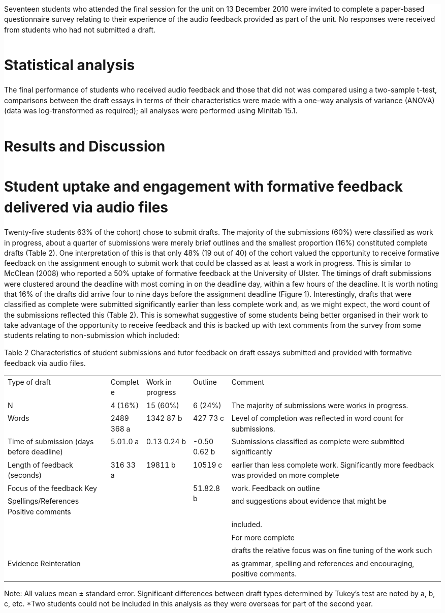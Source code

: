 Seventeen students who attended the final session for the unit on 13 December 2010 were invited to complete a paper-based questionnaire survey relating to their experience of the audio feedback provided as part of the unit. No responses were received from students who had not submitted a draft.

# Statistical analysis

The final performance of students who received audio feedback and those that did not was compared using a two-sample t-test, comparisons between the draft essays in terms of their characteristics were made with a one-way analysis of variance (ANOVA) (data was log-transformed as required); all analyses were performed using Minitab 15.1.

# Results and Discussion

# Student uptake and engagement with formative feedback delivered via audio files

Twenty-five students $63 \%$ of the cohort) chose to submit drafts. The majority of the submissions $( 6 0 \% )$ were classified as work in progress, about a quarter of submissions were merely brief outlines and the smallest proportion $( 1 6 \% )$ constituted complete drafts (Table 2). One interpretation of this is that only $48 \%$ (19 out of 40) of the cohort valued the opportunity to receive formative feedback on the assignment enough to submit work that could be classed as at least a work in progress. This is similar to McClean (2008) who reported a $50 \%$ uptake of formative feedback at the University of Ulster. The timings of draft submissions were clustered around the deadline with most coming in on the deadline day, within a few hours of the deadline. It is worth noting that $16 \%$ of the drafts did arrive four to nine days before the assignment deadline (Figure 1). Interestingly, drafts that were classified as complete were submitted significantly earlier than less complete work and, as we might expect, the word count of the submissions reflected this (Table 2). This is somewhat suggestive of some students being better organised in their work to take advantage of the opportunity to receive feedback and this is backed up with text comments from the survey from some students relating to non-submission which included:

Table 2 Characteristics of student submissions and tutor feedback on draft essays submitted and provided with formative feedback via audio files.   

<html><body><table><tr><td>Type of draft</td><td>Complete</td><td>Work in progress</td><td>Outline</td><td>Comment</td></tr><tr><td>N</td><td>4 (16%)</td><td>15 (60%)</td><td>6 (24%)</td><td>The majority of submissions were works in progress.</td></tr><tr><td>Words</td><td>2489  368 a</td><td>1342  87 b</td><td>427 73 c</td><td>Level of completion was reflected in word count for submissions.</td></tr><tr><td>Time of submission (days before deadline)</td><td>5.01.0 a</td><td>0.13  0.24 b</td><td>-0.50  0.62 b</td><td>Submissions classified as complete were submitted significantly</td></tr><tr><td>Length of feedback (seconds)</td><td>316 33 a</td><td>19811 b</td><td>10519 c</td><td>earlier than less complete work. Significantly more feedback was provided on more complete</td></tr><tr><td>Focus of the feedback Key</td><td rowspan="6"></td><td rowspan="6"></td><td rowspan="6">51.82.8 b</td><td>work. Feedback on outline</td></tr><tr><td>Spellings/References Positive comments</td><td>and suggestions about evidence that might be</td></tr><tr><td></td><td>included.</td></tr><tr><td></td><td>For more complete</td></tr><tr><td></td><td>drafts the relative focus was on fine tuning of the work such</td></tr><tr><td>Evidence Reinteration</td><td>as grammar, spelling and references and encouraging, positive comments.</td></tr></table></body></html>

Note: All values mean $\pm$ standard error. Significant differences between draft types determined by Tukey’s test are noted by a, b, c, etc. \*Two students could not be included in this analysis as they were overseas for part of the second year.
